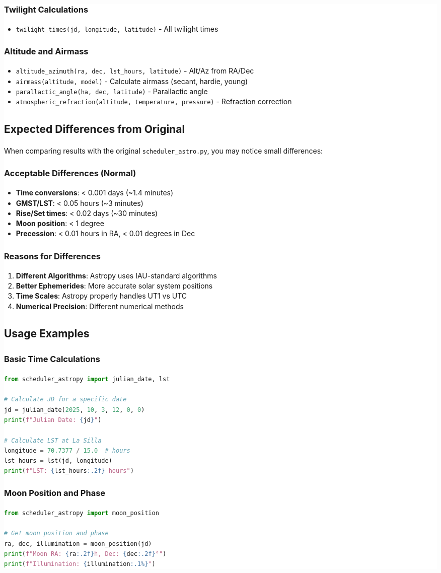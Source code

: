 ### Twilight Calculations
- `twilight_times(jd, longitude, latitude)` - All twilight times

### Altitude and Airmass
- `altitude_azimuth(ra, dec, lst_hours, latitude)` - Alt/Az from RA/Dec
- `airmass(altitude, model)` - Calculate airmass (secant, hardie, young)
- `parallactic_angle(ha, dec, latitude)` - Parallactic angle
- `atmospheric_refraction(altitude, temperature, pressure)` - Refraction correction

## Expected Differences from Original

When comparing results with the original `scheduler_astro.py`, you may notice small differences:

### Acceptable Differences (Normal)
- **Time conversions**: < 0.001 days (~1.4 minutes)
- **GMST/LST**: < 0.05 hours (~3 minutes)
- **Rise/Set times**: < 0.02 days (~30 minutes)
- **Moon position**: < 1 degree
- **Precession**: < 0.01 hours in RA, < 0.01 degrees in Dec

### Reasons for Differences
1. **Different Algorithms**: Astropy uses IAU-standard algorithms
2. **Better Ephemerides**: More accurate solar system positions
3. **Time Scales**: Astropy properly handles UT1 vs UTC
4. **Numerical Precision**: Different numerical methods

## Usage Examples

### Basic Time Calculations
```python
from scheduler_astropy import julian_date, lst

# Calculate JD for a specific date
jd = julian_date(2025, 10, 3, 12, 0, 0)
print(f"Julian Date: {jd}")

# Calculate LST at La Silla
longitude = 70.7377 / 15.0  # hours
lst_hours = lst(jd, longitude)
print(f"LST: {lst_hours:.2f} hours")
```

### Moon Position and Phase
```python
from scheduler_astropy import moon_position

# Get moon position and phase
ra, dec, illumination = moon_position(jd)
print(f"Moon RA: {ra:.2f}h, Dec: {dec:.2f}°")
print(f"Illumination: {illumination:.1%}")
```
